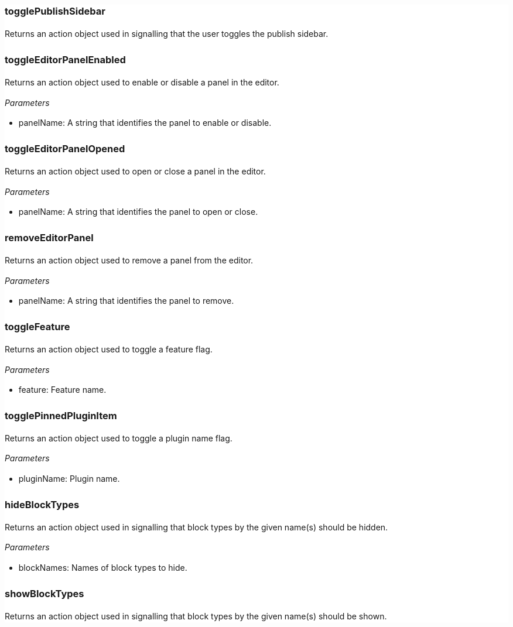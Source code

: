### togglePublishSidebar

Returns an action object used in signalling that the user toggles the publish sidebar.

### toggleEditorPanelEnabled

Returns an action object used to enable or disable a panel in the editor.

*Parameters*

 * panelName: A string that identifies the panel to enable or disable.

### toggleEditorPanelOpened

Returns an action object used to open or close a panel in the editor.

*Parameters*

 * panelName: A string that identifies the panel to open or close.

### removeEditorPanel

Returns an action object used to remove a panel from the editor.

*Parameters*

 * panelName: A string that identifies the panel to remove.

### toggleFeature

Returns an action object used to toggle a feature flag.

*Parameters*

 * feature: Feature name.

### togglePinnedPluginItem

Returns an action object used to toggle a plugin name flag.

*Parameters*

 * pluginName: Plugin name.

### hideBlockTypes

Returns an action object used in signalling that block types by the given
name(s) should be hidden.

*Parameters*

 * blockNames: Names of block types to hide.

### showBlockTypes

Returns an action object used in signalling that block types by the given
name(s) should be shown.
